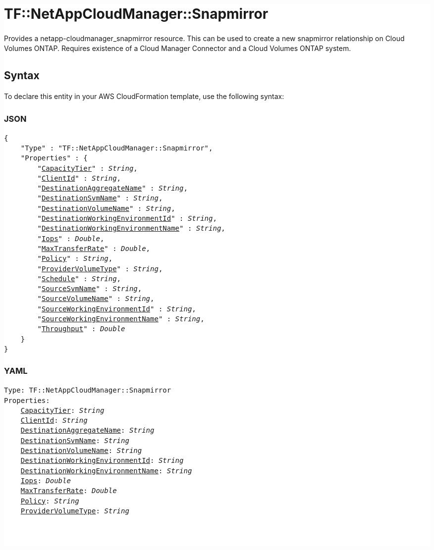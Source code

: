 # TF::NetAppCloudManager::Snapmirror

Provides a netapp-cloudmanager_snapmirror resource. This can be used to create a new snapmirror relationship on Cloud Volumes ONTAP.
Requires existence of a Cloud Manager Connector and a Cloud Volumes ONTAP system.

## Syntax

To declare this entity in your AWS CloudFormation template, use the following syntax:

### JSON

<pre>
{
    "Type" : "TF::NetAppCloudManager::Snapmirror",
    "Properties" : {
        "<a href="#capacitytier" title="CapacityTier">CapacityTier</a>" : <i>String</i>,
        "<a href="#clientid" title="ClientId">ClientId</a>" : <i>String</i>,
        "<a href="#destinationaggregatename" title="DestinationAggregateName">DestinationAggregateName</a>" : <i>String</i>,
        "<a href="#destinationsvmname" title="DestinationSvmName">DestinationSvmName</a>" : <i>String</i>,
        "<a href="#destinationvolumename" title="DestinationVolumeName">DestinationVolumeName</a>" : <i>String</i>,
        "<a href="#destinationworkingenvironmentid" title="DestinationWorkingEnvironmentId">DestinationWorkingEnvironmentId</a>" : <i>String</i>,
        "<a href="#destinationworkingenvironmentname" title="DestinationWorkingEnvironmentName">DestinationWorkingEnvironmentName</a>" : <i>String</i>,
        "<a href="#iops" title="Iops">Iops</a>" : <i>Double</i>,
        "<a href="#maxtransferrate" title="MaxTransferRate">MaxTransferRate</a>" : <i>Double</i>,
        "<a href="#policy" title="Policy">Policy</a>" : <i>String</i>,
        "<a href="#providervolumetype" title="ProviderVolumeType">ProviderVolumeType</a>" : <i>String</i>,
        "<a href="#schedule" title="Schedule">Schedule</a>" : <i>String</i>,
        "<a href="#sourcesvmname" title="SourceSvmName">SourceSvmName</a>" : <i>String</i>,
        "<a href="#sourcevolumename" title="SourceVolumeName">SourceVolumeName</a>" : <i>String</i>,
        "<a href="#sourceworkingenvironmentid" title="SourceWorkingEnvironmentId">SourceWorkingEnvironmentId</a>" : <i>String</i>,
        "<a href="#sourceworkingenvironmentname" title="SourceWorkingEnvironmentName">SourceWorkingEnvironmentName</a>" : <i>String</i>,
        "<a href="#throughput" title="Throughput">Throughput</a>" : <i>Double</i>
    }
}
</pre>

### YAML

<pre>
Type: TF::NetAppCloudManager::Snapmirror
Properties:
    <a href="#capacitytier" title="CapacityTier">CapacityTier</a>: <i>String</i>
    <a href="#clientid" title="ClientId">ClientId</a>: <i>String</i>
    <a href="#destinationaggregatename" title="DestinationAggregateName">DestinationAggregateName</a>: <i>String</i>
    <a href="#destinationsvmname" title="DestinationSvmName">DestinationSvmName</a>: <i>String</i>
    <a href="#destinationvolumename" title="DestinationVolumeName">DestinationVolumeName</a>: <i>String</i>
    <a href="#destinationworkingenvironmentid" title="DestinationWorkingEnvironmentId">DestinationWorkingEnvironmentId</a>: <i>String</i>
    <a href="#destinationworkingenvironmentname" title="DestinationWorkingEnvironmentName">DestinationWorkingEnvironmentName</a>: <i>String</i>
    <a href="#iops" title="Iops">Iops</a>: <i>Double</i>
    <a href="#maxtransferrate" title="MaxTransferRate">MaxTransferRate</a>: <i>Double</i>
    <a href="#policy" title="Policy">Policy</a>: <i>String</i>
    <a href="#providervolumetype" title="ProviderVolumeType">ProviderVolumeType</a>: <i>String</i>